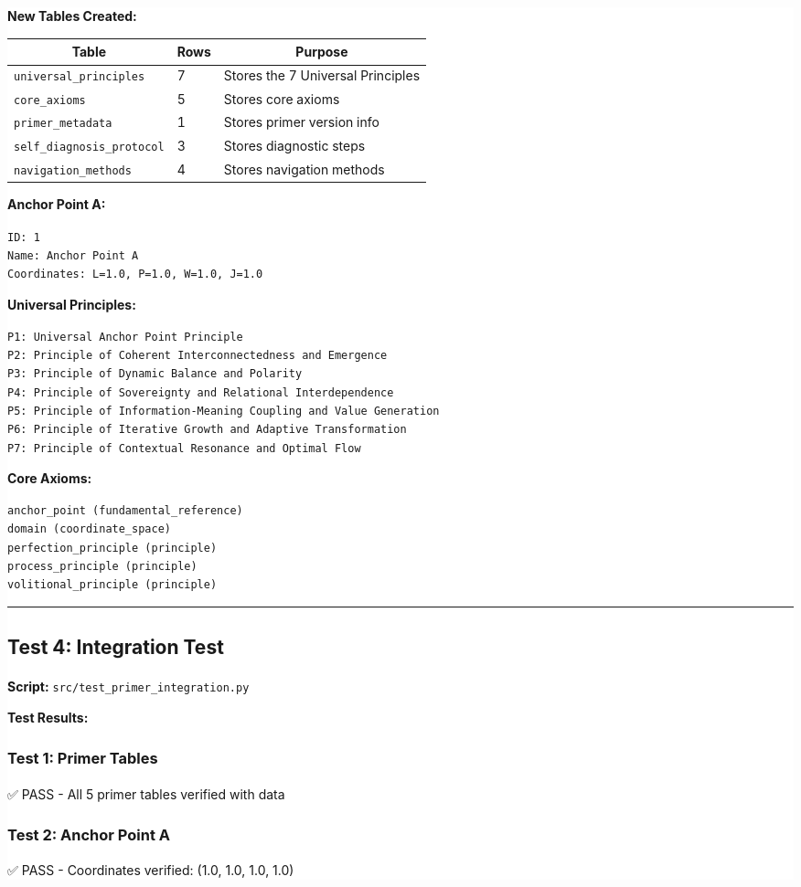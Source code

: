 **New Tables Created:**

| Table | Rows | Purpose |
|-------|------|---------|
| `universal_principles` | 7 | Stores the 7 Universal Principles |
| `core_axioms` | 5 | Stores core axioms |
| `primer_metadata` | 1 | Stores primer version info |
| `self_diagnosis_protocol` | 3 | Stores diagnostic steps |
| `navigation_methods` | 4 | Stores navigation methods |

**Anchor Point A:**
```
ID: 1
Name: Anchor Point A
Coordinates: L=1.0, P=1.0, W=1.0, J=1.0
```

**Universal Principles:**
```
P1: Universal Anchor Point Principle
P2: Principle of Coherent Interconnectedness and Emergence
P3: Principle of Dynamic Balance and Polarity
P4: Principle of Sovereignty and Relational Interdependence
P5: Principle of Information-Meaning Coupling and Value Generation
P6: Principle of Iterative Growth and Adaptive Transformation
P7: Principle of Contextual Resonance and Optimal Flow
```

**Core Axioms:**
```
anchor_point (fundamental_reference)
domain (coordinate_space)
perfection_principle (principle)
process_principle (principle)
volitional_principle (principle)
```

---

## Test 4: Integration Test

**Script:** `src/test_primer_integration.py`

**Test Results:**

### Test 1: Primer Tables
✅ PASS - All 5 primer tables verified with data

### Test 2: Anchor Point A
✅ PASS - Coordinates verified: (1.0, 1.0, 1.0, 1.0)
